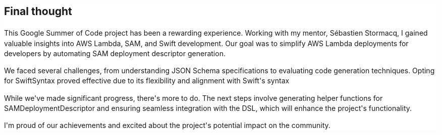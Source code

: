 ## Final thought

This Google Summer of Code project has been a rewarding experience. Working with my mentor, Sébastien Stormacq, I gained valuable insights into AWS Lambda, SAM, and Swift development. Our goal was to simplify AWS Lambda deployments for developers by automating SAM deployment descriptor generation.

We faced several challenges, from understanding JSON Schema specifications to evaluating code generation techniques. Opting for SwiftSyntax proved effective due to its flexibility and alignment with Swift's syntax

While we've made significant progress, there's more to do. The next steps involve generating helper functions for SAMDeploymentDescriptor and ensuring seamless integration with the DSL, which will enhance the project's functionality.

I'm proud of our achievements and excited about the project's potential impact on the community.


